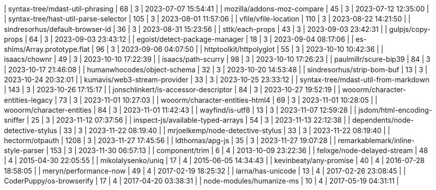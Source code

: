 | syntax-tree/mdast-util-phrasing | 68 | 3 | 2023-07-07 15:54:41 |
| mozilla/addons-moz-compare | 45 | 3 | 2023-07-12 12:35:00 |
| syntax-tree/hast-util-parse-selector | 105 | 3 | 2023-08-01 11:57:06 |
| vfile/vfile-location | 110 | 3 | 2023-08-22 14:21:50 |
| sindresorhus/default-browser-id | 36 | 3 | 2023-08-31 15:23:56 |
| sttk/each-props | 43 | 3 | 2023-09-03 23:42:31 |
| gulpjs/copy-props | 64 | 3 | 2023-09-03 23:43:12 |
| egoist/detect-package-manager | 18 | 3 | 2023-09-04 08:17:06 |
| es-shims/Array.prototype.flat | 96 | 3 | 2023-09-06 04:07:50 |
| httptoolkit/httpolyglot | 55 | 3 | 2023-10-10 10:42:36 |
| isaacs/chownr | 49 | 3 | 2023-10-10 17:22:39 |
| isaacs/path-scurry | 98 | 3 | 2023-10-10 17:26:23 |
| paulmillr/scure-bip39 | 84 | 3 | 2023-10-17 21:46:08 |
| humanwhocodes/object-schema | 32 | 3 | 2023-10-20 14:53:48 |
| sindresorhus/strip-bom-buf | 13 | 3 | 2023-10-24 20:32:01 |
| kumavis/web3-stream-provider | 33 | 3 | 2023-10-25 23:33:12 |
| syntax-tree/mdast-util-from-markdown | 143 | 3 | 2023-10-26 17:15:17 |
| jonschlinkert/is-accessor-descriptor | 84 | 3 | 2023-10-27 19:52:19 |
| wooorm/character-entities-legacy | 73 | 3 | 2023-11-01 10:27:03 |
| wooorm/character-entities-html4 | 69 | 3 | 2023-11-01 10:28:05 |
| wooorm/character-entities | 84 | 3 | 2023-11-01 11:42:43 |
| wayfind/is-utf8 | 13 | 3 | 2023-11-07 12:59:28 |
| jsdom/html-encoding-sniffer | 25 | 3 | 2023-11-12 07:37:56 |
| inspect-js/available-typed-arrays | 54 | 3 | 2023-11-13 22:12:38 |
| dependents/node-detective-stylus | 33 | 3 | 2023-11-22 08:19:40 |
| mrjoelkemp/node-detective-stylus | 33 | 3 | 2023-11-22 08:19:40 |
| hectorm/otpauth | 1208 | 3 | 2023-11-27 17:45:56 |
| ldthomas/apg-js | 35 | 3 | 2023-11-27 19:07:28 |
| remarkablemark/inline-style-parser | 153 | 3 | 2023-11-30 06:57:13 |
| component/trim | 6 | 4 | 2013-10-09 23:22:36 |
| felixge/node-delayed-stream | 48 | 4 | 2015-04-30 22:05:55 |
| mikolalysenko/uniq | 17 | 4 | 2015-06-05 14:34:43 |
| kevinbeaty/any-promise | 40 | 4 | 2016-07-28 18:58:05 |
| meryn/performance-now | 49 | 4 | 2017-02-19 18:25:32 |
| iarna/has-unicode | 13 | 4 | 2017-02-26 23:08:45 |
| CoderPuppy/os-browserify | 17 | 4 | 2017-04-20 03:38:31 |
| node-modules/humanize-ms | 10 | 4 | 2017-05-19 04:31:11 |